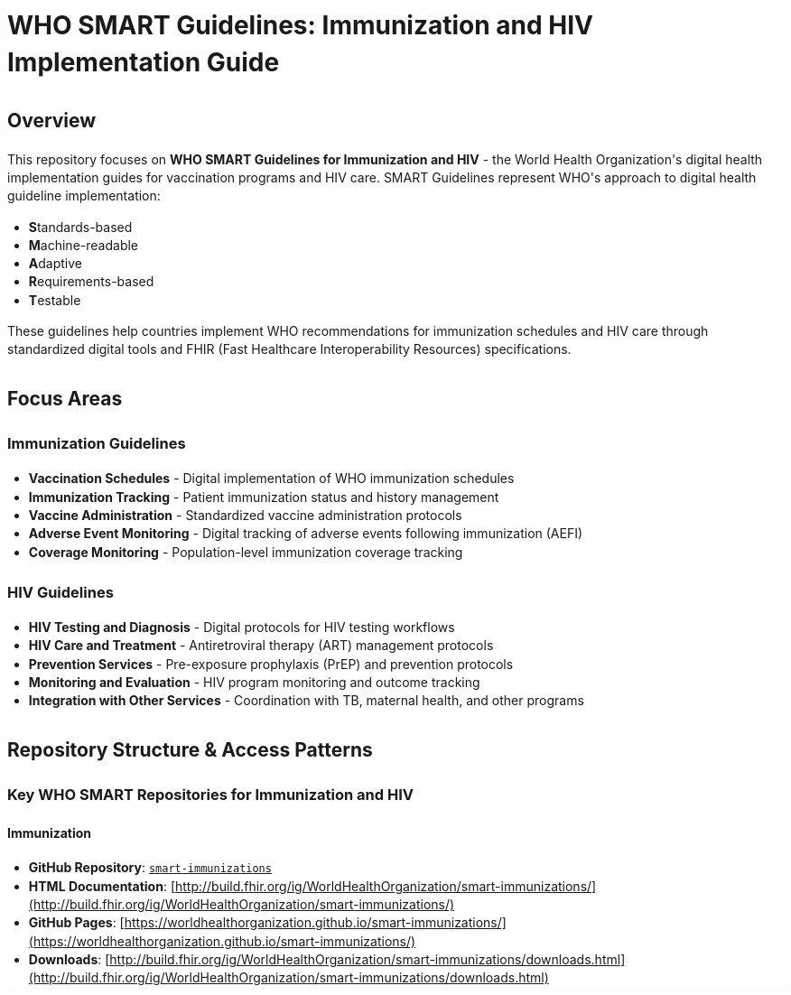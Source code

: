 # WHO SMART Guidelines: Immunization and HIV Implementation Guide

## Overview

This repository focuses on **WHO SMART Guidelines for Immunization and HIV** - the World Health Organization's digital health implementation guides for vaccination programs and HIV care. SMART Guidelines represent WHO's approach to digital health guideline implementation:

- **S**tandards-based
- **M**achine-readable  
- **A**daptive
- **R**equirements-based
- **T**estable

These guidelines help countries implement WHO recommendations for immunization schedules and HIV care through standardized digital tools and FHIR (Fast Healthcare Interoperability Resources) specifications.

## Focus Areas

### Immunization Guidelines
- **Vaccination Schedules** - Digital implementation of WHO immunization schedules
- **Immunization Tracking** - Patient immunization status and history management
- **Vaccine Administration** - Standardized vaccine administration protocols
- **Adverse Event Monitoring** - Digital tracking of adverse events following immunization (AEFI)
- **Coverage Monitoring** - Population-level immunization coverage tracking

### HIV Guidelines  
- **HIV Testing and Diagnosis** - Digital protocols for HIV testing workflows
- **HIV Care and Treatment** - Antiretroviral therapy (ART) management protocols
- **Prevention Services** - Pre-exposure prophylaxis (PrEP) and prevention protocols
- **Monitoring and Evaluation** - HIV program monitoring and outcome tracking
- **Integration with Other Services** - Coordination with TB, maternal health, and other programs

## Repository Structure & Access Patterns

### Key WHO SMART Repositories for Immunization and HIV

#### Immunization
- **GitHub Repository**: [`smart-immunizations`](https://github.com/WorldHealthOrganization/smart-immunizations)
- **HTML Documentation**: [http://build.fhir.org/ig/WorldHealthOrganization/smart-immunizations/](http://build.fhir.org/ig/WorldHealthOrganization/smart-immunizations/)
- **GitHub Pages**: [https://worldhealthorganization.github.io/smart-immunizations/](https://worldhealthorganization.github.io/smart-immunizations/)
- **Downloads**: [http://build.fhir.org/ig/WorldHealthOrganization/smart-immunizations/downloads.html](http://build.fhir.org/ig/WorldHealthOrganization/smart-immunizations/downloads.html)
